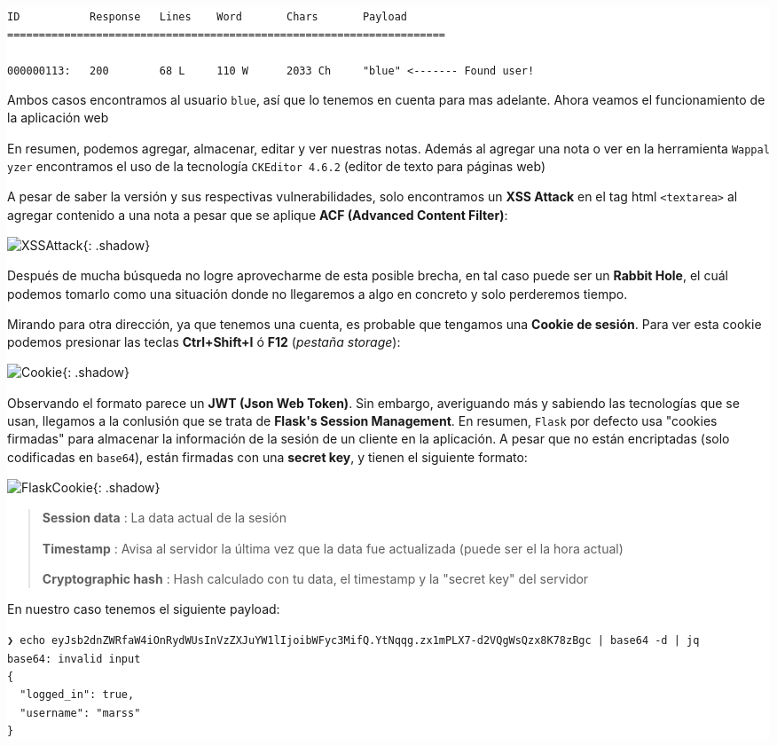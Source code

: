 ```console
ID           Response   Lines    Word       Chars       Payload                                                               
=====================================================================

000000113:   200        68 L     110 W      2033 Ch     "blue" <------- Found user!
```

Ambos casos encontramos al usuario `blue`, así que lo tenemos en cuenta para mas adelante. Ahora veamos el funcionamiento de la aplicación web

En resumen, podemos agregar, almacenar, editar y ver nuestras notas. Además al agregar una nota o ver en la herramienta `Wappalyzer` encontramos el uso de la tecnología `CKEditor 4.6.2` (editor de texto para páginas web)

A pesar de saber la versión y sus respectivas vulnerabilidades, solo encontramos un **XSS Attack** en el tag html `<textarea>` al agregar contenido a una nota a pesar que se aplique **ACF (Advanced Content Filter)**:

![XSSAttack](xss_attack.png){: .shadow}

Después de mucha búsqueda no logre aprovecharme de esta posible brecha, en tal caso puede ser un **Rabbit Hole**, el cuál podemos tomarlo como una situación donde no llegaremos a algo en concreto y solo perderemos tiempo.

Mirando para otra dirección, ya que tenemos una cuenta, es probable que tengamos una **Cookie de sesión**. Para ver esta cookie podemos presionar las teclas **Ctrl+Shift+I** ó **F12** (_pestaña storage_):

![Cookie](web_cookie.png){: .shadow}

Observando el formato parece un **JWT (Json Web Token)**. Sin embargo, averiguando más y sabiendo las tecnologías que se usan, llegamos a la conlusión que se trata de **Flask's Session Management**. En resumen, `Flask` por defecto usa "cookies firmadas" para almacenar la información de la sesión de un cliente en la aplicación. A pesar que no están encriptadas (solo codificadas en `base64`), están firmadas con una **secret key**, y tienen el siguiente formato:

![FlaskCookie](flask_cookie.png){: .shadow}

> **Session data** : La data actual de la sesión  
>
> **Timestamp** : Avisa al servidor la última vez que la data fue actualizada (puede ser el la hora actual)
>
> **Cryptographic hash** : Hash calculado con tu data, el timestamp y la "secret key" del servidor

En nuestro caso tenemos el siguiente payload:

```console
❯ echo eyJsb2dnZWRfaW4iOnRydWUsInVzZXJuYW1lIjoibWFyc3MifQ.YtNqqg.zx1mPLX7-d2VQgWsQzx8K78zBgc | base64 -d | jq
base64: invalid input
{
  "logged_in": true,
  "username": "marss"
}
```
